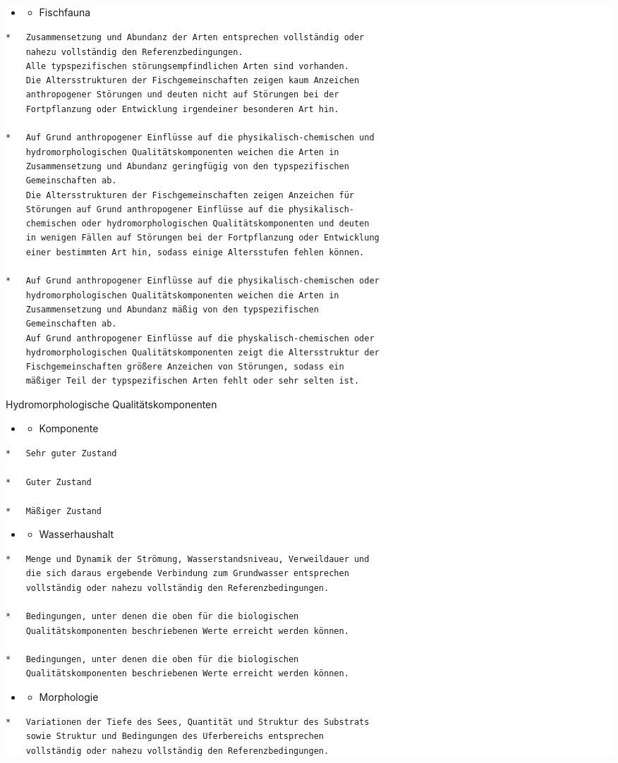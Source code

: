
*    *   Fischfauna

    *   Zusammensetzung und Abundanz der Arten entsprechen vollständig oder
        nahezu vollständig den Referenzbedingungen.
        Alle typspezifischen störungsempfindlichen Arten sind vorhanden.
        Die Altersstrukturen der Fischgemeinschaften zeigen kaum Anzeichen
        anthropogener Störungen und deuten nicht auf Störungen bei der
        Fortpflanzung oder Entwicklung irgendeiner besonderen Art hin.

    *   Auf Grund anthropogener Einflüsse auf die physikalisch-chemischen und
        hydromorphologischen Qualitätskomponenten weichen die Arten in
        Zusammensetzung und Abundanz geringfügig von den typspezifischen
        Gemeinschaften ab.
        Die Altersstrukturen der Fischgemeinschaften zeigen Anzeichen für
        Störungen auf Grund anthropogener Einflüsse auf die physikalisch-
        chemischen oder hydromorphologischen Qualitätskomponenten und deuten
        in wenigen Fällen auf Störungen bei der Fortpflanzung oder Entwicklung
        einer bestimmten Art hin, sodass einige Altersstufen fehlen können.

    *   Auf Grund anthropogener Einflüsse auf die physikalisch-chemischen oder
        hydromorphologischen Qualitätskomponenten weichen die Arten in
        Zusammensetzung und Abundanz mäßig von den typspezifischen
        Gemeinschaften ab.
        Auf Grund anthropogener Einflüsse auf die physkalisch-chemischen oder
        hydromorphologischen Qualitätskomponenten zeigt die Altersstruktur der
        Fischgemeinschaften größere Anzeichen von Störungen, sodass ein
        mäßiger Teil der typspezifischen Arten fehlt oder sehr selten ist.




Hydromorphologische Qualitätskomponenten

*    *   Komponente

    *   Sehr guter Zustand

    *   Guter Zustand

    *   Mäßiger Zustand


*    *   Wasserhaushalt

    *   Menge und Dynamik der Strömung, Wasserstandsniveau, Verweildauer und
        die sich daraus ergebende Verbindung zum Grundwasser entsprechen
        vollständig oder nahezu vollständig den Referenzbedingungen.

    *   Bedingungen, unter denen die oben für die biologischen
        Qualitätskomponenten beschriebenen Werte erreicht werden können.

    *   Bedingungen, unter denen die oben für die biologischen
        Qualitätskomponenten beschriebenen Werte erreicht werden können.


*    *   Morphologie

    *   Variationen der Tiefe des Sees, Quantität und Struktur des Substrats
        sowie Struktur und Bedingungen des Uferbereichs entsprechen
        vollständig oder nahezu vollständig den Referenzbedingungen.
